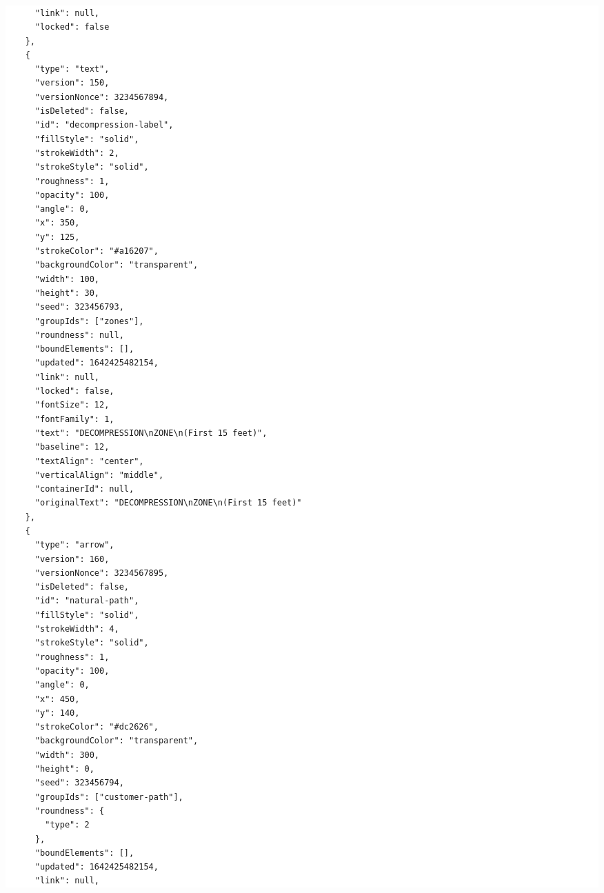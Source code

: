 ```excalidraw
      "link": null,
      "locked": false
    },
    {
      "type": "text",
      "version": 150,
      "versionNonce": 3234567894,
      "isDeleted": false,
      "id": "decompression-label",
      "fillStyle": "solid",
      "strokeWidth": 2,
      "strokeStyle": "solid",
      "roughness": 1,
      "opacity": 100,
      "angle": 0,
      "x": 350,
      "y": 125,
      "strokeColor": "#a16207",
      "backgroundColor": "transparent",
      "width": 100,
      "height": 30,
      "seed": 323456793,
      "groupIds": ["zones"],
      "roundness": null,
      "boundElements": [],
      "updated": 1642425482154,
      "link": null,
      "locked": false,
      "fontSize": 12,
      "fontFamily": 1,
      "text": "DECOMPRESSION\nZONE\n(First 15 feet)",
      "baseline": 12,
      "textAlign": "center",
      "verticalAlign": "middle",
      "containerId": null,
      "originalText": "DECOMPRESSION\nZONE\n(First 15 feet)"
    },
    {
      "type": "arrow",
      "version": 160,
      "versionNonce": 3234567895,
      "isDeleted": false,
      "id": "natural-path",
      "fillStyle": "solid",
      "strokeWidth": 4,
      "strokeStyle": "solid",
      "roughness": 1,
      "opacity": 100,
      "angle": 0,
      "x": 450,
      "y": 140,
      "strokeColor": "#dc2626",
      "backgroundColor": "transparent",
      "width": 300,
      "height": 0,
      "seed": 323456794,
      "groupIds": ["customer-path"],
      "roundness": {
        "type": 2
      },
      "boundElements": [],
      "updated": 1642425482154,
      "link": null,
```